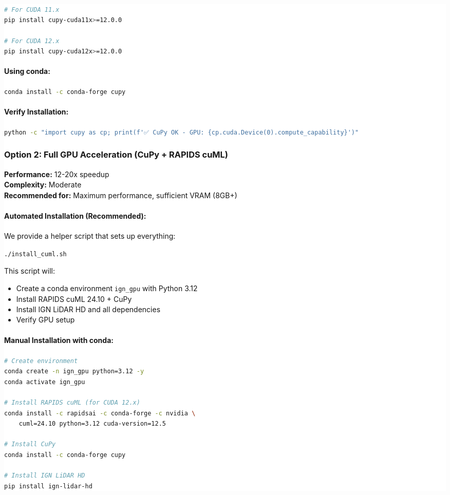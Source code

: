 ```bash
# For CUDA 11.x
pip install cupy-cuda11x>=12.0.0

# For CUDA 12.x
pip install cupy-cuda12x>=12.0.0
```

#### Using conda:

```bash
conda install -c conda-forge cupy
```

#### Verify Installation:

```bash
python -c "import cupy as cp; print(f'✅ CuPy OK - GPU: {cp.cuda.Device(0).compute_capability}')"
```

### Option 2: Full GPU Acceleration (CuPy + RAPIDS cuML)

**Performance:** 12-20x speedup  
**Complexity:** Moderate  
**Recommended for:** Maximum performance, sufficient VRAM (8GB+)

#### Automated Installation (Recommended):

We provide a helper script that sets up everything:

```bash
./install_cuml.sh
```

This script will:

- Create a conda environment `ign_gpu` with Python 3.12
- Install RAPIDS cuML 24.10 + CuPy
- Install IGN LiDAR HD and all dependencies
- Verify GPU setup

#### Manual Installation with conda:

```bash
# Create environment
conda create -n ign_gpu python=3.12 -y
conda activate ign_gpu

# Install RAPIDS cuML (for CUDA 12.x)
conda install -c rapidsai -c conda-forge -c nvidia \
    cuml=24.10 python=3.12 cuda-version=12.5

# Install CuPy
conda install -c conda-forge cupy

# Install IGN LiDAR HD
pip install ign-lidar-hd
```
